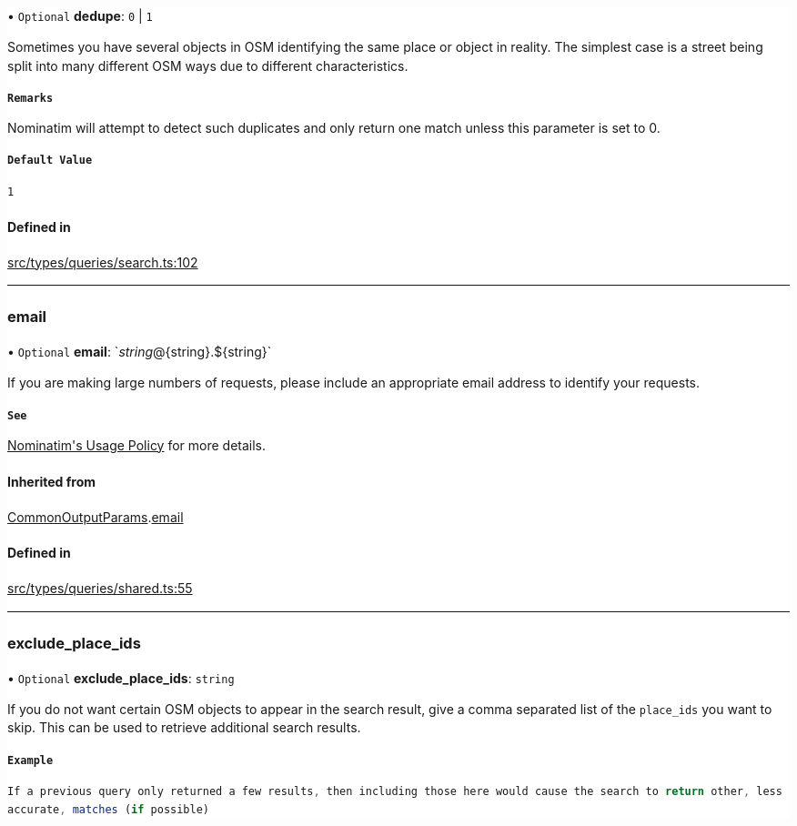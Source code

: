 • `Optional` **dedupe**: ``0`` \| ``1``

Sometimes you have several objects in OSM identifying the same place or object in reality.
The simplest case is a street being split into many different OSM ways due to different characteristics.

**`Remarks`**

Nominatim will attempt to detect such duplicates and only return one match unless this parameter is set to 0.

**`Default Value`**

`1`

#### Defined in

[src/types/queries/search.ts:102](https://github.com/blksnk/nominatim-js/blob/a025e65/src/types/queries/search.ts#L102)

___

### email

• `Optional` **email**: \`${string}@${string}.${string}\`

If you are making large numbers of requests, please include an appropriate email address to identify your requests.

**`See`**

[Nominatim's Usage Policy](https://nominatim.org/release-docs/latest/api/Search/#examples:~:text=requests.%20See%20Nominatim%27s-,Usage%20Policy,-for%20more%20details) for more details.

#### Inherited from

[CommonOutputParams](CommonOutputParams.md).[email](CommonOutputParams.md#email)

#### Defined in

[src/types/queries/shared.ts:55](https://github.com/blksnk/nominatim-js/blob/a025e65/src/types/queries/shared.ts#L55)

___

### exclude\_place\_ids

• `Optional` **exclude\_place\_ids**: `string`

If you do not want certain OSM objects to appear in the search result, give a comma separated list of the `place_ids` you want to skip.
This can be used to retrieve additional search results.

**`Example`**

```ts
If a previous query only returned a few results, then including those here would cause the search to return other, less accurate, matches (if possible)
```
